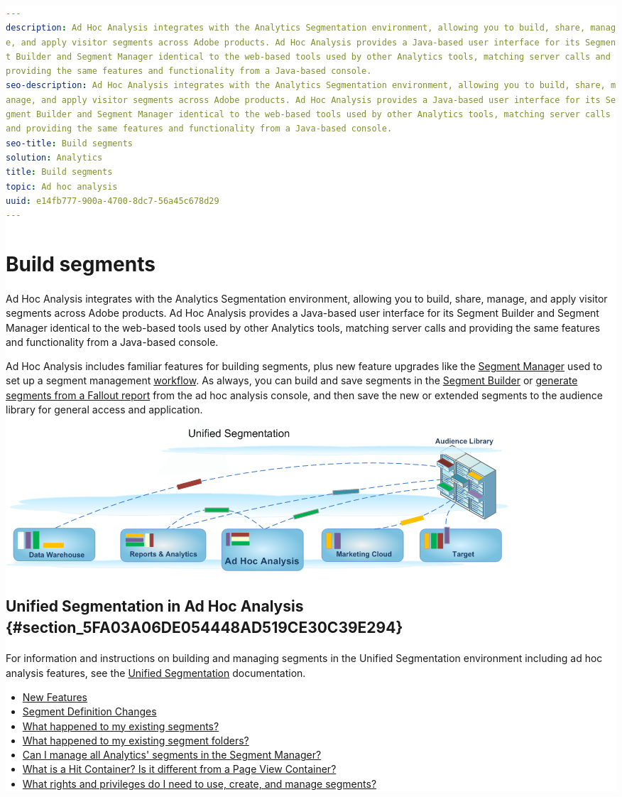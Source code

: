 ```yaml
---
description: Ad Hoc Analysis integrates with the Analytics Segmentation environment, allowing you to build, share, manage, and apply visitor segments across Adobe products. Ad Hoc Analysis provides a Java-based user interface for its Segment Builder and Segment Manager identical to the web-based tools used by other Analytics tools, matching server calls and providing the same features and functionality from a Java-based console.
seo-description: Ad Hoc Analysis integrates with the Analytics Segmentation environment, allowing you to build, share, manage, and apply visitor segments across Adobe products. Ad Hoc Analysis provides a Java-based user interface for its Segment Builder and Segment Manager identical to the web-based tools used by other Analytics tools, matching server calls and providing the same features and functionality from a Java-based console.
seo-title: Build segments
solution: Analytics
title: Build segments
topic: Ad hoc analysis
uuid: e14fb777-900a-4700-8dc7-56a45c678d29
---
```


# Build segments

Ad Hoc Analysis integrates with the Analytics Segmentation environment, allowing you to build, share, manage, and apply visitor segments across Adobe products. Ad Hoc Analysis provides a Java-based user interface for its Segment Builder and Segment Manager identical to the web-based tools used by other Analytics tools, matching server calls and providing the same features and functionality from a Java-based console.

Ad Hoc Analysis includes familiar features for building segments, plus new feature upgrades like the [Segment Manager](https://marketing.adobe.com/resources/help/en_US/analytics/segment/seg_manage.html) used to set up a segment management [workflow](https://marketing.adobe.com/resources/help/en_US/analytics/segment/seg_workflow.html). As always, you can build and save segments in the [Segment Builder](https://marketing.adobe.com/resources/help/en_US/analytics/segment/seg_build.html) or [generate segments from a Fallout report](https://marketing.adobe.com/resources/help/en_US/analytics/segment/t_seg_fallout.html) from the ad hoc analysis console, and then save the new or extended segments to the audience library for general access and application. ![](assets/seg__overview_ad_hoc.png)

## Unified Segmentation in Ad Hoc Analysis {#section_5FA03A06DE054448AD519CE30C39E294}

For information and instructions on building and managing segments in the Unified Segmentation environment including ad hoc analysis features, see the [Unified Segmentation](https://marketing.adobe.com/resources/help/en_US/analytics/segment/index.html) documentation.

* [New Features](/help/analyze/ad-hoc-analysis/c-content-ref.md#section_BD58629D1A9346BF879E229FA6BEC7A2) 
* [Segment Definition Changes](https://marketing.adobe.com/resources/help/en_US/analytics/segment/seg_definition.html) 
* [What happened to my existing segments?](/help/analyze/ad-hoc-analysis/c-content-ref.md#section_76CF47142D1A4FB6A0718AD9073049FE) 
* [What happened to my existing segment folders?](/help/analyze/ad-hoc-analysis/c-content-ref.md#section_FB04DCF775694E69B761DCA53F301C30) 
* [Can I manage all Analytics' segments in the Segment Manager?](/help/analyze/ad-hoc-analysis/c-content-ref.md#section_AF5EDD72C74A4739BD40C4AF125CE489) 
* [What is a Hit Container? Is it different from a Page View Container?](/help/analyze/ad-hoc-analysis/c-content-ref.md#section_65BBE60A836C4001938830DDA15DC256) 
* [What rights and privileges do I need to use, create, and manage segments?](/help/analyze/ad-hoc-analysis/c-content-ref.md#section_648DFA3A882146C485A84ED014EEC707) 